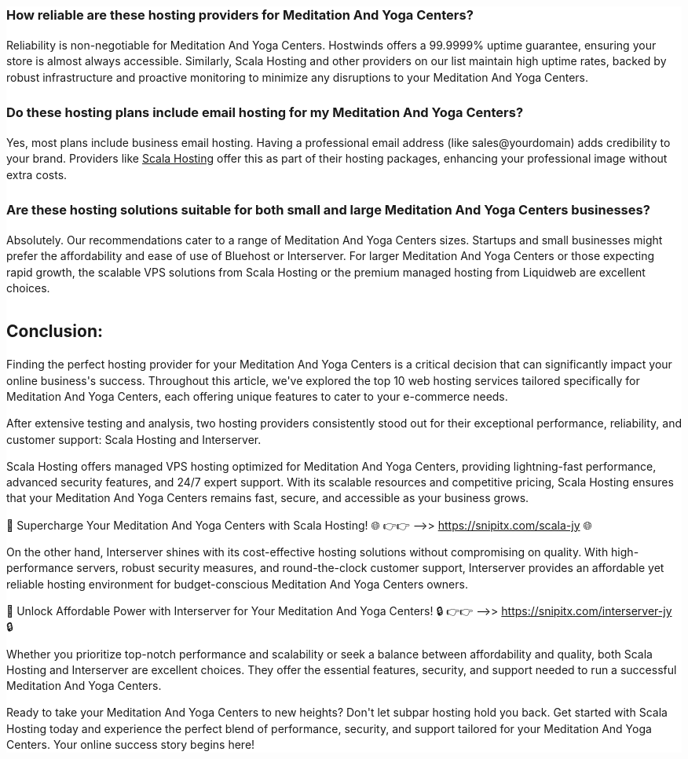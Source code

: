 ### How reliable are these hosting providers for Meditation And Yoga Centers? 
Reliability is non-negotiable for Meditation And Yoga Centers. Hostwinds offers a 99.9999% uptime guarantee, ensuring your store is almost always accessible. Similarly, Scala Hosting and other providers on our list maintain high uptime rates, backed by robust infrastructure and proactive monitoring to minimize any disruptions to your Meditation And Yoga Centers.

### Do these hosting plans include email hosting for my Meditation And Yoga Centers? 
Yes, most plans include business email hosting. Having a professional email address (like sales@yourdomain) adds credibility to your brand. Providers like [Scala Hosting](https://snipitx.com/scala-jy) offer this as part of their hosting packages, enhancing your professional image without extra costs.

### Are these hosting solutions suitable for both small and large Meditation And Yoga Centers businesses? 
Absolutely. Our recommendations cater to a range of Meditation And Yoga Centers sizes. Startups and small businesses might prefer the affordability and ease of use of Bluehost or Interserver. For larger Meditation And Yoga Centers or those expecting rapid growth, the scalable VPS solutions from Scala Hosting or the premium managed hosting from Liquidweb are excellent choices.

## Conclusion:

Finding the perfect hosting provider for your Meditation And Yoga Centers is a critical decision that can significantly impact your online business's success. Throughout this article, we've explored the top 10 web hosting services tailored specifically for Meditation And Yoga Centers, each offering unique features to cater to your e-commerce needs.

After extensive testing and analysis, two hosting providers consistently stood out for their exceptional performance, reliability, and customer support: Scala Hosting and Interserver.

Scala Hosting offers managed VPS hosting optimized for Meditation And Yoga Centers, providing lightning-fast performance, advanced security features, and 24/7 expert support. With its scalable resources and competitive pricing, Scala Hosting ensures that your Meditation And Yoga Centers remains fast, secure, and accessible as your business grows.

🚀 Supercharge Your Meditation And Yoga Centers with Scala Hosting! 🌐
👉👉 -->> https://snipitx.com/scala-jy 🌐

On the other hand, Interserver shines with its cost-effective hosting solutions without compromising on quality. With high-performance servers, robust security measures, and round-the-clock customer support, Interserver provides an affordable yet reliable hosting environment for budget-conscious Meditation And Yoga Centers owners.

💸 Unlock Affordable Power with Interserver for Your Meditation And Yoga Centers! 🔒
👉👉 -->> https://snipitx.com/interserver-jy 🔒

Whether you prioritize top-notch performance and scalability or seek a balance between affordability and quality, both Scala Hosting and Interserver are excellent choices. They offer the essential features, security, and support needed to run a successful Meditation And Yoga Centers.

Ready to take your Meditation And Yoga Centers to new heights? Don't let subpar hosting hold you back. Get started with Scala Hosting today and experience the perfect blend of performance, security, and support tailored for your Meditation And Yoga Centers. Your online success story begins here!
